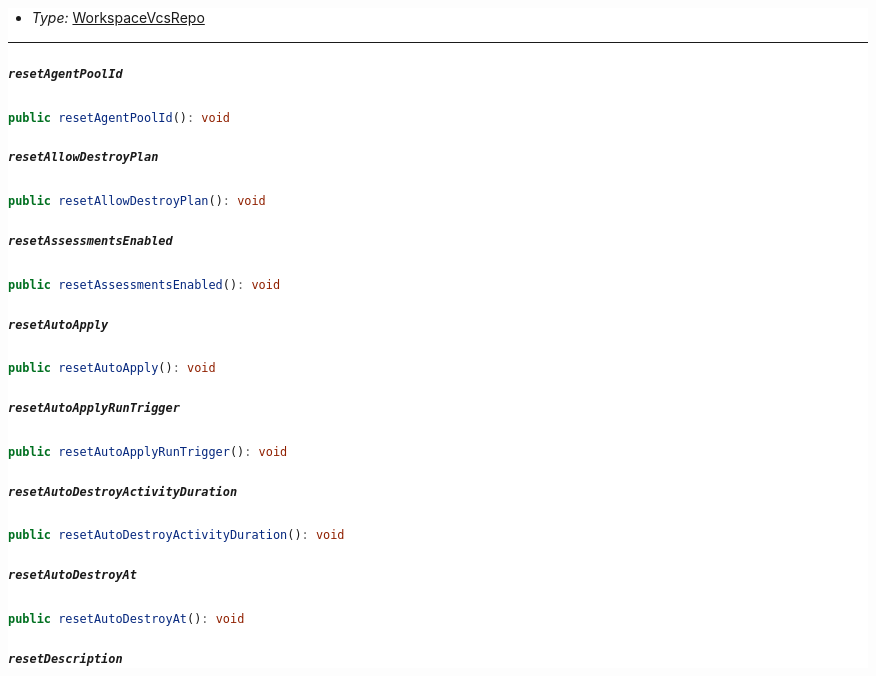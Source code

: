 - *Type:* <a href="#@cdktf/provider-tfe.workspace.WorkspaceVcsRepo">WorkspaceVcsRepo</a>

---

##### `resetAgentPoolId` <a name="resetAgentPoolId" id="@cdktf/provider-tfe.workspace.Workspace.resetAgentPoolId"></a>

```typescript
public resetAgentPoolId(): void
```

##### `resetAllowDestroyPlan` <a name="resetAllowDestroyPlan" id="@cdktf/provider-tfe.workspace.Workspace.resetAllowDestroyPlan"></a>

```typescript
public resetAllowDestroyPlan(): void
```

##### `resetAssessmentsEnabled` <a name="resetAssessmentsEnabled" id="@cdktf/provider-tfe.workspace.Workspace.resetAssessmentsEnabled"></a>

```typescript
public resetAssessmentsEnabled(): void
```

##### `resetAutoApply` <a name="resetAutoApply" id="@cdktf/provider-tfe.workspace.Workspace.resetAutoApply"></a>

```typescript
public resetAutoApply(): void
```

##### `resetAutoApplyRunTrigger` <a name="resetAutoApplyRunTrigger" id="@cdktf/provider-tfe.workspace.Workspace.resetAutoApplyRunTrigger"></a>

```typescript
public resetAutoApplyRunTrigger(): void
```

##### `resetAutoDestroyActivityDuration` <a name="resetAutoDestroyActivityDuration" id="@cdktf/provider-tfe.workspace.Workspace.resetAutoDestroyActivityDuration"></a>

```typescript
public resetAutoDestroyActivityDuration(): void
```

##### `resetAutoDestroyAt` <a name="resetAutoDestroyAt" id="@cdktf/provider-tfe.workspace.Workspace.resetAutoDestroyAt"></a>

```typescript
public resetAutoDestroyAt(): void
```

##### `resetDescription` <a name="resetDescription" id="@cdktf/provider-tfe.workspace.Workspace.resetDescription"></a>
